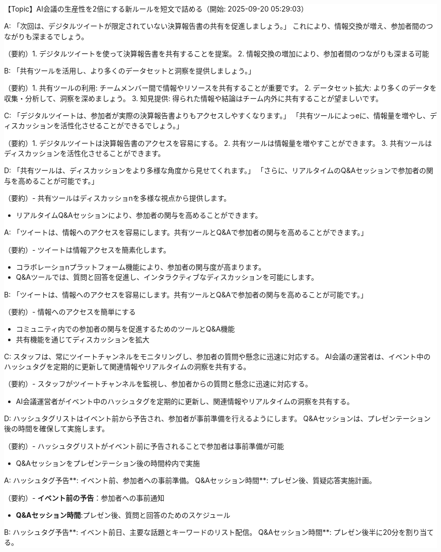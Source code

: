【Topic】AI会議の生産性を2倍にする新ルールを短文で詰める（開始: 2025-09-20 05:29:03）

A: 「次回は、デジタルツイートが限定されていない決算報告書の共有を促進しましょう。」
 これにより、情報交換が増え、参加者間のつながりも深まるでしょう。

（要約）1. デジタルツイートを使って決算報告書を共有することを提案。
2. 情報交換の増加により、参加者間のつながりも深まる可能

B: 「共有ツールを活用し、より多くのデータセットと洞察を提供しましょう。」

（要約）1. 共有ツールの利用: チームメンバー間で情報やリソースを共有することが重要です。
2. データセット拡大: より多くのデータを収集・分析して、洞察を深めましょう。
3. 知見提供: 得られた情報や結論はチーム内外に共有することが望ましいです。

C: 「デジタルツイートは、参加者が実際の決算報告書よりもアクセスしやすくなります。」
「共有ツールによっeに、情報量を増やし、ディスカッションを活性化させることができるでしょう。」

（要約）1. デジタルツイートは決算報告書のアクセスを容易にする。
2. 共有ツールは情報量を増やすことができます。
3. 共有ツールはディスカッションを活性化させることができます。

D: 「共有ツールは、ディスカッションをより多様な角度から見せてくれます。」
「さらに、リアルタイムのQ&Aセッションで参加者の関与を高めることが可能です。」

（要約）- 共有ツールはディスカッショnを多様な視点から提供します。
- リアルタイムQ&Aセッションにより、参加者の関与を高めることができます。

A: 「ツイートは、情報へのアクセスを容易にします。共有ツールとQ&Aで参加者の関与を高めることができます。」

（要約）- ツイートは情報アクセスを簡素化します。
- コラボレーショnプラットフォーム機能により、参加者の関与度が高まります。
- Q&Aツールでは、質問と回答を促進し、インタラクティブなディスカッションを可能にします。

B: 「ツイートは、情報へのアクセスを容易にします。共有ツールとQ&Aで参加者の関与を高めることが可能です。」

（要約）- 情報へのアクセスを簡単にする
- コミュニティ内での参加者の関与を促進するためのツールとQ&A機能
- 共有機能を通じてディスカッションを拡大

C: スタッフは、常にツイートチャンネルをモニタリングし、参加者の質問や懸念に迅速に対応する。
AI会議の運営者は、イベント中のハッシュタグを定期的に更新して関連情報やリアルタイムの洞察を共有する。

（要約）- スタッフがツイートチャンネルを監視し、参加者からの質問と懸念に迅速に対応する。
- AI会議運営者がイベント中のハッシュタグを定期的に更新し、関連情報やリアルタイムの洞察を共有する。

D: ハッシュタグリストはイベント前から予告され、参加者が事前準備を行えるようにします。
Q&Aセッションは、プレゼンテーション後の時間を確保して実施します。

（要約）- ハッシュタグリストがイベント前に予告されることで参加者は事前準備が可能
- Q&Aセッションをプレゼンテーション後の時間枠内で実施

A: ハッシュタグ予告**: イベント前、参加者への事前準備。
Q&Aセッション時間**: プレゼン後、質疑応答実施計画。

（要約）- **イベント前の予告**：参加者への事前通知
- **Q&Aセッション時間**:プレゼン後、質問と回答のためのスケジュール

B: ハッシュタグ予告**: イベント前日、主要な話題とキーワードのリスト配信。
Q&Aセッション時間**: プレゼン後半に20分を割り当てる。
